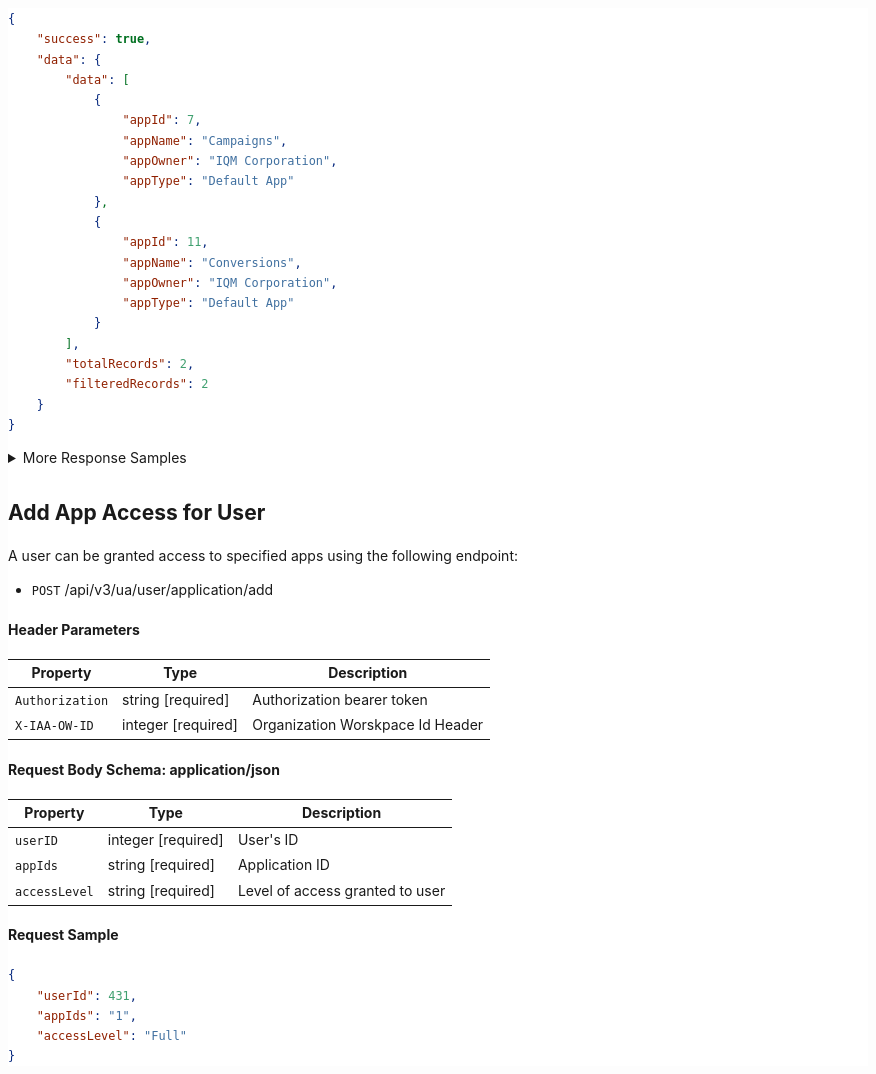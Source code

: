```json
{
    "success": true,
    "data": {
        "data": [
            {
                "appId": 7,
                "appName": "Campaigns",
                "appOwner": "IQM Corporation",
                "appType": "Default App"
            },
            {
                "appId": 11,
                "appName": "Conversions",
                "appOwner": "IQM Corporation",
                "appType": "Default App"
            }
        ],
        "totalRecords": 2,
        "filteredRecords": 2
    }  
}
```

<details><summary>More Response Samples</summary></details>

## Add App Access for User

A user can be granted access to specified apps using the following endpoint:

* `POST` /api/v3/ua/user/application/add

#### Header Parameters

| Property | Type | Description |
| ---- | ---- | --- |
| `Authorization` | string [required] | Authorization bearer token |
| `X-IAA-OW-ID` | integer [required] | Organization Worskpace Id Header |

#### Request Body Schema: application/json

| Property | Type | Description |
| ---- | ---- | --- |
| `userID` | integer [required] | User's ID |
| `appIds` | string [required] | Application ID |
| `accessLevel` | string [required] | Level of access granted to user |

#### Request Sample

```json
{
    "userId": 431,
    "appIds": "1",
    "accessLevel": "Full"
}
```
